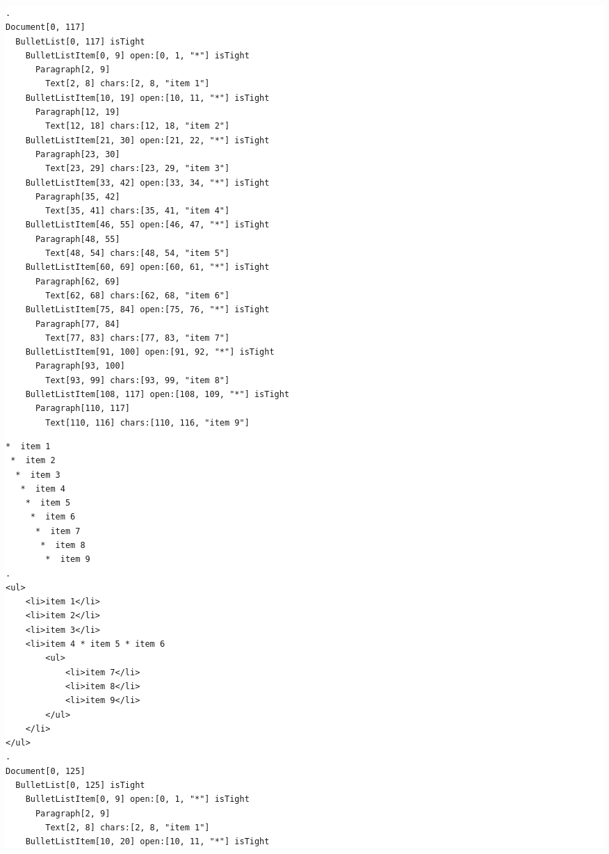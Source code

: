 ```````````````````````````````` example List Item Indent Handling: 2
.
Document[0, 117]
  BulletList[0, 117] isTight
    BulletListItem[0, 9] open:[0, 1, "*"] isTight
      Paragraph[2, 9]
        Text[2, 8] chars:[2, 8, "item 1"]
    BulletListItem[10, 19] open:[10, 11, "*"] isTight
      Paragraph[12, 19]
        Text[12, 18] chars:[12, 18, "item 2"]
    BulletListItem[21, 30] open:[21, 22, "*"] isTight
      Paragraph[23, 30]
        Text[23, 29] chars:[23, 29, "item 3"]
    BulletListItem[33, 42] open:[33, 34, "*"] isTight
      Paragraph[35, 42]
        Text[35, 41] chars:[35, 41, "item 4"]
    BulletListItem[46, 55] open:[46, 47, "*"] isTight
      Paragraph[48, 55]
        Text[48, 54] chars:[48, 54, "item 5"]
    BulletListItem[60, 69] open:[60, 61, "*"] isTight
      Paragraph[62, 69]
        Text[62, 68] chars:[62, 68, "item 6"]
    BulletListItem[75, 84] open:[75, 76, "*"] isTight
      Paragraph[77, 84]
        Text[77, 83] chars:[77, 83, "item 7"]
    BulletListItem[91, 100] open:[91, 92, "*"] isTight
      Paragraph[93, 100]
        Text[93, 99] chars:[93, 99, "item 8"]
    BulletListItem[108, 117] open:[108, 109, "*"] isTight
      Paragraph[110, 117]
        Text[110, 116] chars:[110, 116, "item 9"]
````````````````````````````````



```````````````````````````````` example List Item Indent Handling: 3
*  item 1
 *  item 2
  *  item 3
   *  item 4
    *  item 5
     *  item 6
      *  item 7
       *  item 8
        *  item 9
.
<ul>
    <li>item 1</li>
    <li>item 2</li>
    <li>item 3</li>
    <li>item 4 * item 5 * item 6
        <ul>
            <li>item 7</li>
            <li>item 8</li>
            <li>item 9</li>
        </ul>
    </li>
</ul>
.
Document[0, 125]
  BulletList[0, 125] isTight
    BulletListItem[0, 9] open:[0, 1, "*"] isTight
      Paragraph[2, 9]
        Text[2, 8] chars:[2, 8, "item 1"]
    BulletListItem[10, 20] open:[10, 11, "*"] isTight
````````````````````````````````